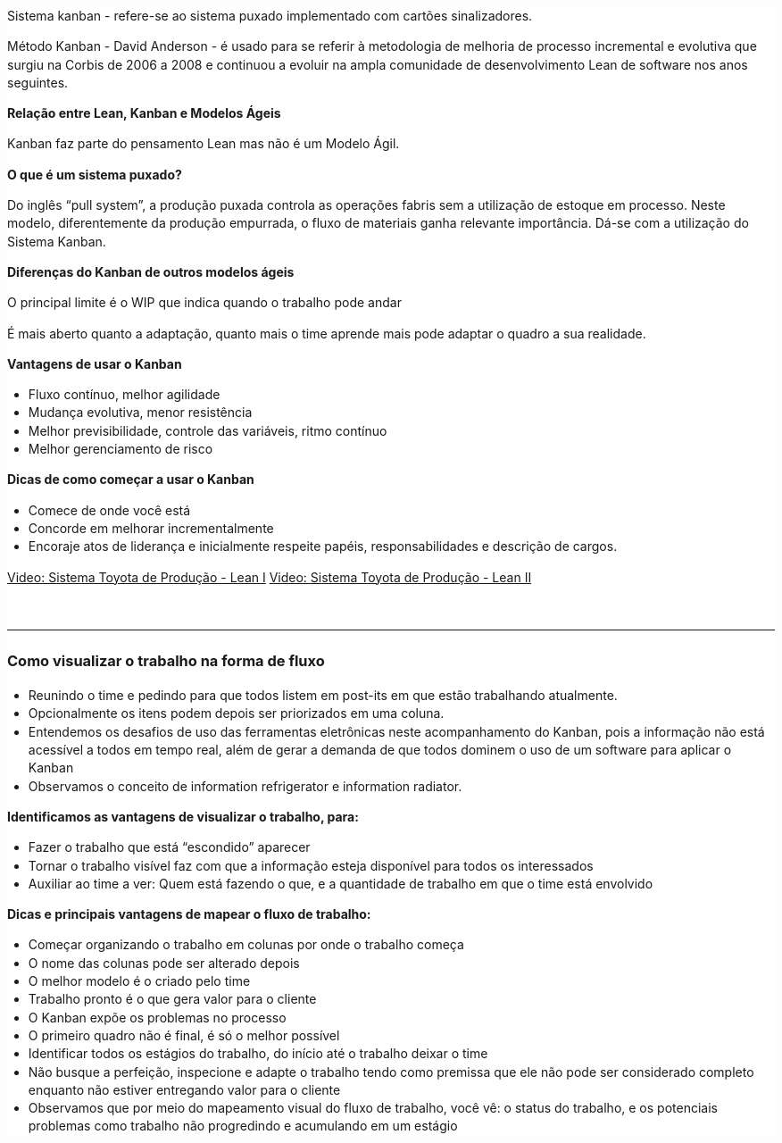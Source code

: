 Sistema kanban - refere-se ao sistema puxado implementado com cartões sinalizadores.

Método Kanban - David Anderson - é usado para se referir à metodologia de melhoria de processo incremental e evolutiva que surgiu na Corbis de 2006 a 2008 e continuou a evoluir na ampla comunidade de desenvolvimento Lean de software nos anos seguintes.

**Relação entre Lean, Kanban e Modelos Ágeis**

Kanban faz parte do pensamento Lean mas não é um Modelo Ágil.

**O que é um sistema puxado?**

Do inglês “pull system”, a produção puxada controla as operações fabris sem a utilização de estoque em processo. Neste modelo, diferentemente da produção empurrada, o fluxo de materiais ganha relevante importância. Dá-se com a utilização do Sistema Kanban.

**Diferenças do Kanban de outros modelos ágeis**

O principal limite é o WIP que indica quando o trabalho pode andar

É mais aberto quanto a adaptação, quanto mais o time aprende mais pode adaptar o quadro a sua realidade.

**Vantagens de usar o Kanban**
- Fluxo contínuo, melhor agilidade
- Mudança evolutiva, menor resistência
- Melhor previsibilidade, controle das variáveis, ritmo contínuo
- Melhor gerenciamento de risco

**Dicas de como começar a usar o Kanban**
- Comece de onde você está
- Concorde em melhorar incrementalmente
- Encoraje atos de liderança e inicialmente respeite papéis, responsabilidades e descrição de cargos.

[Video: Sistema Toyota de Produção - Lean I](https://www.youtube.com/watch?v=c6KVeDbgRgU)
[Video: Sistema Toyota de Produção - Lean II](https://www.youtube.com/watch?v=6vmdVR9dzPM)

<br>
<hr>

### Como visualizar o trabalho na forma de fluxo

- Reunindo o time e pedindo para que todos listem em post-its em que estão trabalhando atualmente.
- Opcionalmente os itens podem depois ser priorizados em uma coluna.
- Entendemos os desafios de uso das ferramentas eletrônicas neste acompanhamento do Kanban, pois a informação não está acessível a todos em tempo real, além de gerar a demanda de que todos dominem o uso de um software para aplicar o Kanban
- Observamos o conceito de information refrigerator e information radiator.

**Identificamos as vantagens de visualizar o trabalho, para:**
- Fazer o trabalho que está “escondido” aparecer
- Tornar o trabalho visível faz com que a informação esteja disponível para todos os interessados
- Auxiliar ao time a ver: Quem está fazendo o que, e a quantidade de trabalho em que o time está envolvido

**Dicas e principais vantagens de mapear o fluxo de trabalho:**
- Começar organizando o trabalho em colunas por onde o trabalho começa
- O nome das colunas pode ser alterado depois
- O melhor modelo é o criado pelo time
- Trabalho pronto é o que gera valor para o cliente
- O Kanban expõe os problemas no processo
- O primeiro quadro não é final, é só o melhor possível
- Identificar todos os estágios do trabalho, do início até o trabalho deixar o time
- Não busque a perfeição, inspecione e adapte o trabalho tendo como premissa que ele não pode ser considerado completo enquanto não estiver entregando valor para o cliente
- Observamos que por meio do mapeamento visual do fluxo de trabalho, você vê: o status do trabalho, e os potenciais problemas como trabalho não progredindo e acumulando em um estágio
